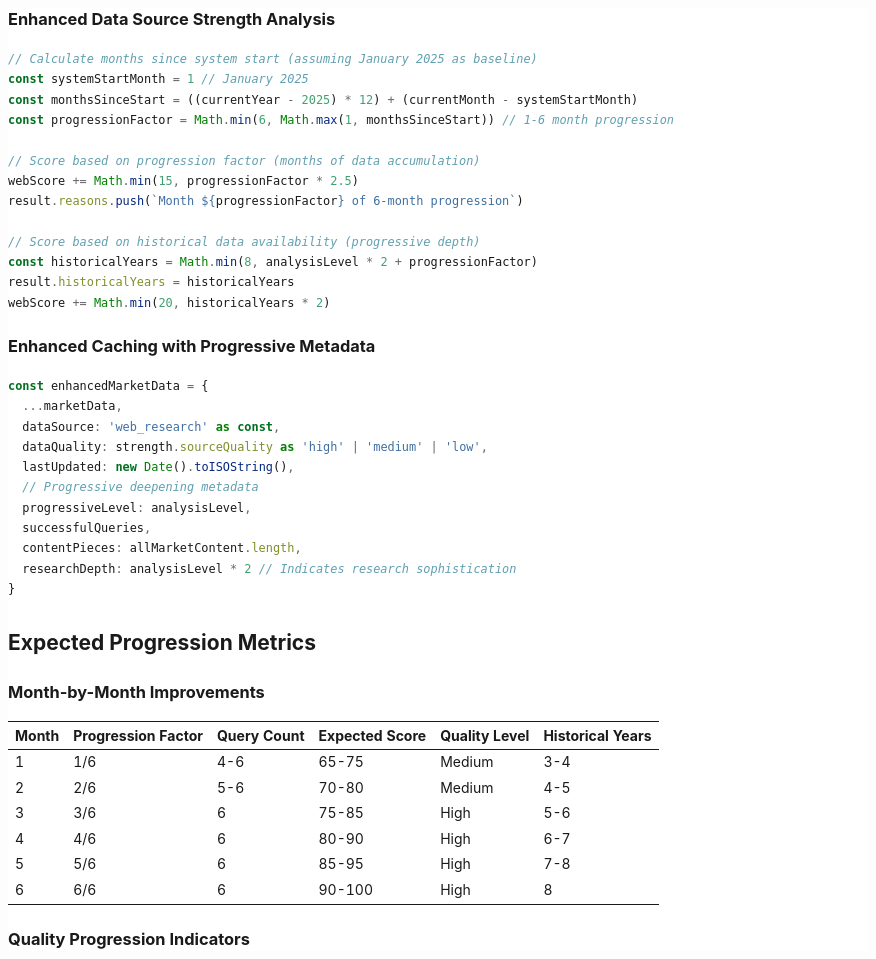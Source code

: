 ### Enhanced Data Source Strength Analysis

```typescript
// Calculate months since system start (assuming January 2025 as baseline)
const systemStartMonth = 1 // January 2025
const monthsSinceStart = ((currentYear - 2025) * 12) + (currentMonth - systemStartMonth)
const progressionFactor = Math.min(6, Math.max(1, monthsSinceStart)) // 1-6 month progression

// Score based on progression factor (months of data accumulation)
webScore += Math.min(15, progressionFactor * 2.5)
result.reasons.push(`Month ${progressionFactor} of 6-month progression`)

// Score based on historical data availability (progressive depth)
const historicalYears = Math.min(8, analysisLevel * 2 + progressionFactor)
result.historicalYears = historicalYears
webScore += Math.min(20, historicalYears * 2)
```

### Enhanced Caching with Progressive Metadata

```typescript
const enhancedMarketData = {
  ...marketData,
  dataSource: 'web_research' as const,
  dataQuality: strength.sourceQuality as 'high' | 'medium' | 'low',
  lastUpdated: new Date().toISOString(),
  // Progressive deepening metadata
  progressiveLevel: analysisLevel,
  successfulQueries,
  contentPieces: allMarketContent.length,
  researchDepth: analysisLevel * 2 // Indicates research sophistication
}
```

## Expected Progression Metrics

### Month-by-Month Improvements

| Month | Progression Factor | Query Count | Expected Score | Quality Level | Historical Years |
|-------|-------------------|-------------|----------------|---------------|------------------|
| 1     | 1/6               | 4-6         | 65-75          | Medium        | 3-4              |
| 2     | 2/6               | 5-6         | 70-80          | Medium        | 4-5              |
| 3     | 3/6               | 6           | 75-85          | High          | 5-6              |
| 4     | 4/6               | 6           | 80-90          | High          | 6-7              |
| 5     | 5/6               | 6           | 85-95          | High          | 7-8              |
| 6     | 6/6               | 6           | 90-100         | High          | 8                |

### Quality Progression Indicators
